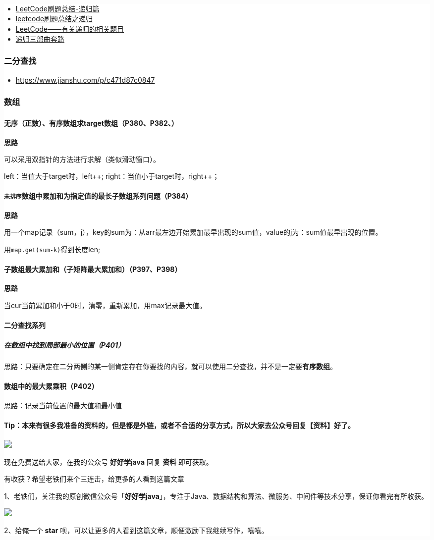 - [LeetCode刷题总结-递归篇](https://www.cnblogs.com/liuzhen1995/p/11748881.html)
- [leetcode刷题总结之递归](https://blog.csdn.net/qq_43152052/article/details/101227649)
- [LeetCode——有关递归的相关题目](https://blog.csdn.net/wo8vqj68/article/details/93844277)
- [递归三部曲套路](/docs/dataStructures-algorithms/递归套路总结.md)


### 二分查找

- https://www.jianshu.com/p/c471d87c0847


### 数组

#### 无序（正数）、有序数组求target数组（P380、P382、）

**思路**

可以采用双指针的方法进行求解（类似滑动窗口）。

left：当值大于target时，left++;
right：当值小于target时，right++；

#### `未排序`数组中累加和为指定值的最长子数组系列问题（P384）

**思路**

用一个map记录（sum，j），key的sum为：从arr最左边开始累加最早出现的sum值，value的j为：sum值最早出现的位置。

用`map.get(sum-k)`得到长度len;

#### 子数组最大累加和（子矩阵最大累加和）（P397、P398）

**思路**

当cur当前累加和小于0时，清零，重新累加，用max记录最大值。

#### 二分查找系列

##### 在数组中找到局部最小的位置（P401）

思路：只要确定在二分两侧的某一侧肯定存在你要找的内容，就可以使用二分查找，并不是一定要**有序数组**。

#### 数组中的最大累乘积（P402）

思路：记录当前位置的最大值和最小值


#### Tip：本来有很多我准备的资料的，但是都是外链，或者不合适的分享方式，所以大家去公众号回复【资料】好了。

![](http://image.ouyangsihai.cn/FszE5cIon6eHHexBEgOSBGBWeoyP)

现在免费送给大家，在我的公众号 **好好学java** 回复 **资料** 即可获取。

有收获？希望老铁们来个三连击，给更多的人看到这篇文章

1、老铁们，关注我的原创微信公众号「**好好学java**」，专注于Java、数据结构和算法、微服务、中间件等技术分享，保证你看完有所收获。

![](http://image.ouyangsihai.cn/FgUUPlQOlQtjbbdOs1RZK9gWxitV)

2、给俺一个 **star** 呗，可以让更多的人看到这篇文章，顺便激励下我继续写作，嘻嘻。
